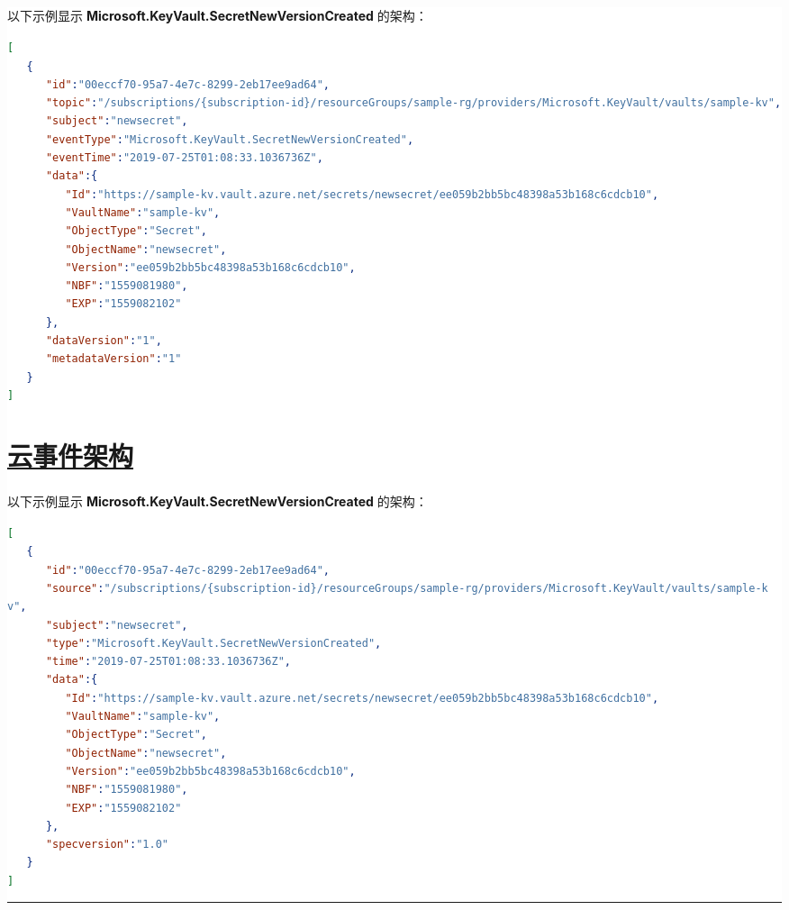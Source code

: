 以下示例显示 **Microsoft.KeyVault.SecretNewVersionCreated** 的架构：

```JSON
[
   {
      "id":"00eccf70-95a7-4e7c-8299-2eb17ee9ad64",
      "topic":"/subscriptions/{subscription-id}/resourceGroups/sample-rg/providers/Microsoft.KeyVault/vaults/sample-kv",
      "subject":"newsecret",
      "eventType":"Microsoft.KeyVault.SecretNewVersionCreated",
      "eventTime":"2019-07-25T01:08:33.1036736Z",
      "data":{
         "Id":"https://sample-kv.vault.azure.net/secrets/newsecret/ee059b2bb5bc48398a53b168c6cdcb10",
         "VaultName":"sample-kv",
         "ObjectType":"Secret",
         "ObjectName":"newsecret",
         "Version":"ee059b2bb5bc48398a53b168c6cdcb10",
         "NBF":"1559081980",
         "EXP":"1559082102"
      },
      "dataVersion":"1",
      "metadataVersion":"1"
   }
]
```

# <a name="cloud-event-schema"></a>[云事件架构](#tab/cloud-event-schema)

以下示例显示 **Microsoft.KeyVault.SecretNewVersionCreated** 的架构：

```JSON
[
   {
      "id":"00eccf70-95a7-4e7c-8299-2eb17ee9ad64",
      "source":"/subscriptions/{subscription-id}/resourceGroups/sample-rg/providers/Microsoft.KeyVault/vaults/sample-kv",
      "subject":"newsecret",
      "type":"Microsoft.KeyVault.SecretNewVersionCreated",
      "time":"2019-07-25T01:08:33.1036736Z",
      "data":{
         "Id":"https://sample-kv.vault.azure.net/secrets/newsecret/ee059b2bb5bc48398a53b168c6cdcb10",
         "VaultName":"sample-kv",
         "ObjectType":"Secret",
         "ObjectName":"newsecret",
         "Version":"ee059b2bb5bc48398a53b168c6cdcb10",
         "NBF":"1559081980",
         "EXP":"1559082102"
      },
      "specversion":"1.0"
   }
]
```

---